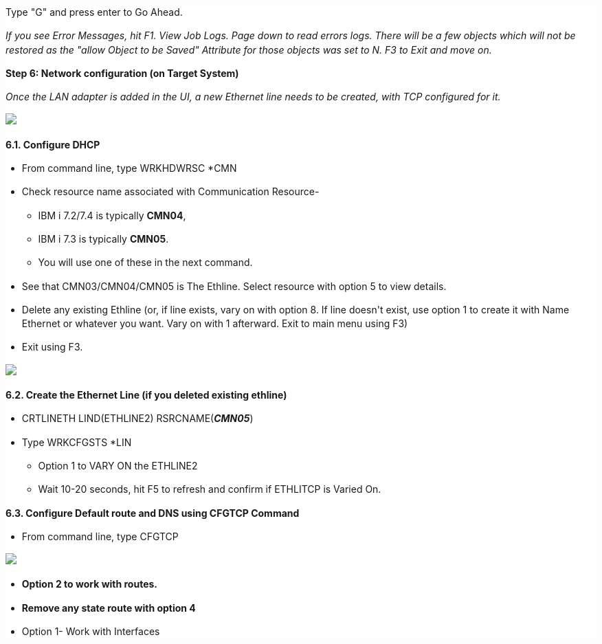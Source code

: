 Type "G" and press enter to Go Ahead.

*If you see Error Messages, hit F1. View Job Logs. Page down to read
errors logs. There will be a few objects which will not be restored as
the "allow Object to be Saved" Attribute for those objects was set to N.
F3 to Exit and move on.*

**Step 6: Network configuration (on Target System)**

*Once the LAN adapter is added in the UI, a new Ethernet line needs to
be created, with TCP configured for it.*

<img src="https://raw.githubusercontent.com/skytap/well-architected-framework/master/resiliency/solutions/GoSave/gosavemedia/image26.png">

**6.1. Configure DHCP**

-   From command line, type WRKHDWRSC \*CMN

-   Check resource name associated with Communication Resource-

    -   IBM i 7.2/7.4 is typically **CMN04**,

    -   IBM i 7.3 is typically **CMN05**.

    -   You will use one of these in the next command.

-   See that CMN03/CMN04/CMN05 is The Ethline. Select resource with
    option 5 to view details.

-   Delete any existing Ethline (or, if line exists, vary on with
    option 8. If line doesn't exist, use option 1 to create it with Name
    Ethernet or whatever you want. Vary on with 1 afterward. Exit to
    main menu using F3)

-   Exit using F3.

<img src="https://raw.githubusercontent.com/skytap/well-architected-framework/master/resiliency/solutions/GoSave/gosavemedia/image27.png">

**6.2. Create the Ethernet Line (if you deleted existing ethline)**

-   CRTLINETH LIND(ETHLINE2) RSRCNAME(***CMN05***) 

-   Type WRKCFGSTS \*LIN

    -   Option 1 to VARY ON the ETHLINE2

    -   Wait 10-20 seconds, hit F5 to refresh and confirm if ETHLITCP is
        Varied On.

**6.3. Configure Default route and DNS using CFGTCP Command**

-   From command line, type CFGTCP

<img src="https://raw.githubusercontent.com/skytap/well-architected-framework/master/resiliency/solutions/GoSave/gosavemedia/image28.png">

-   **Option 2 to work with routes.**

-   **Remove any state route with option 4**

-   Option 1- Work with Interfaces
